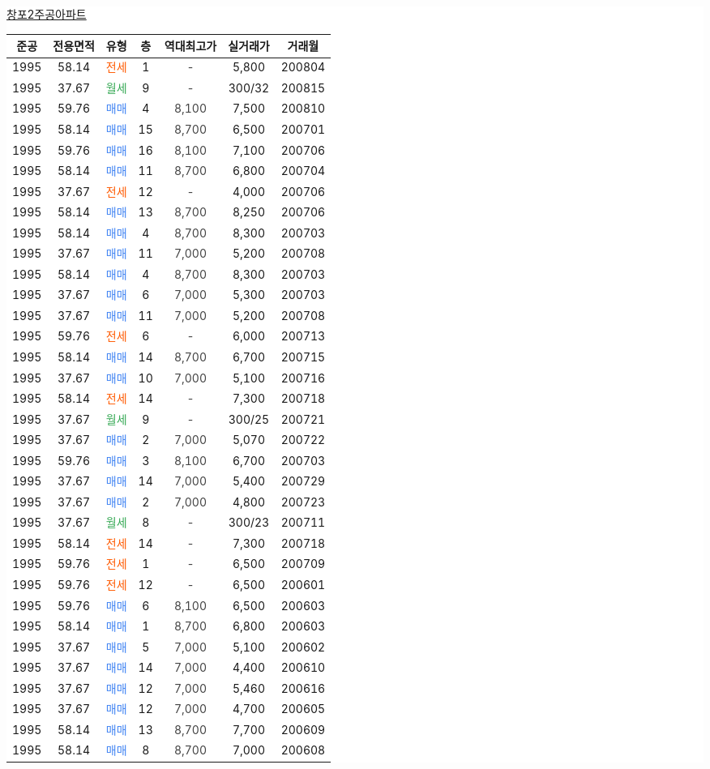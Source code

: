 
[창포2주공아파트](https://search.naver.com/search.naver?query=%EA%B2%BD%EC%83%81%EB%B6%81%EB%8F%84+%ED%8F%AC%ED%95%AD%EC%8B%9C+%EB%B6%81%EA%B5%AC+%EC%B0%BD%ED%8F%AC%EB%8F%99+%EC%B0%BD%ED%8F%AC2%EC%A3%BC%EA%B3%B5%EC%95%84%ED%8C%8C%ED%8A%B8)

|준공|전용면적|유형|층|역대최고가|실거래가|거래월|
|:---:|:---:|:---:|:---:|:---:|:---:|:---:|
|1995|58.14|<span style="color:#ff5a00">전세</span>|1|<span style="color:#444444">-</span>|5,800|200804|
|1995|37.67|<span style="color:#34a853">월세</span>|9|<span style="color:#444444">-</span>|300/32|200815|
|1995|59.76|<span style="color:#4285f3">매매</span>|4|<span style="color:#444444">8,100</span>|7,500|200810|
|1995|58.14|<span style="color:#4285f3">매매</span>|15|<span style="color:#444444">8,700</span>|6,500|200701|
|1995|59.76|<span style="color:#4285f3">매매</span>|16|<span style="color:#444444">8,100</span>|7,100|200706|
|1995|58.14|<span style="color:#4285f3">매매</span>|11|<span style="color:#444444">8,700</span>|6,800|200704|
|1995|37.67|<span style="color:#ff5a00">전세</span>|12|<span style="color:#444444">-</span>|4,000|200706|
|1995|58.14|<span style="color:#4285f3">매매</span>|13|<span style="color:#444444">8,700</span>|8,250|200706|
|1995|58.14|<span style="color:#4285f3">매매</span>|4|<span style="color:#444444">8,700</span>|8,300|200703|
|1995|37.67|<span style="color:#4285f3">매매</span>|11|<span style="color:#444444">7,000</span>|5,200|200708|
|1995|58.14|<span style="color:#4285f3">매매</span>|4|<span style="color:#444444">8,700</span>|8,300|200703|
|1995|37.67|<span style="color:#4285f3">매매</span>|6|<span style="color:#444444">7,000</span>|5,300|200703|
|1995|37.67|<span style="color:#4285f3">매매</span>|11|<span style="color:#444444">7,000</span>|5,200|200708|
|1995|59.76|<span style="color:#ff5a00">전세</span>|6|<span style="color:#444444">-</span>|6,000|200713|
|1995|58.14|<span style="color:#4285f3">매매</span>|14|<span style="color:#444444">8,700</span>|6,700|200715|
|1995|37.67|<span style="color:#4285f3">매매</span>|10|<span style="color:#444444">7,000</span>|5,100|200716|
|1995|58.14|<span style="color:#ff5a00">전세</span>|14|<span style="color:#444444">-</span>|7,300|200718|
|1995|37.67|<span style="color:#34a853">월세</span>|9|<span style="color:#444444">-</span>|300/25|200721|
|1995|37.67|<span style="color:#4285f3">매매</span>|2|<span style="color:#444444">7,000</span>|5,070|200722|
|1995|59.76|<span style="color:#4285f3">매매</span>|3|<span style="color:#444444">8,100</span>|6,700|200703|
|1995|37.67|<span style="color:#4285f3">매매</span>|14|<span style="color:#444444">7,000</span>|5,400|200729|
|1995|37.67|<span style="color:#4285f3">매매</span>|2|<span style="color:#444444">7,000</span>|4,800|200723|
|1995|37.67|<span style="color:#34a853">월세</span>|8|<span style="color:#444444">-</span>|300/23|200711|
|1995|58.14|<span style="color:#ff5a00">전세</span>|14|<span style="color:#444444">-</span>|7,300|200718|
|1995|59.76|<span style="color:#ff5a00">전세</span>|1|<span style="color:#444444">-</span>|6,500|200709|
|1995|59.76|<span style="color:#ff5a00">전세</span>|12|<span style="color:#444444">-</span>|6,500|200601|
|1995|59.76|<span style="color:#4285f3">매매</span>|6|<span style="color:#444444">8,100</span>|6,500|200603|
|1995|58.14|<span style="color:#4285f3">매매</span>|1|<span style="color:#444444">8,700</span>|6,800|200603|
|1995|37.67|<span style="color:#4285f3">매매</span>|5|<span style="color:#444444">7,000</span>|5,100|200602|
|1995|37.67|<span style="color:#4285f3">매매</span>|14|<span style="color:#444444">7,000</span>|4,400|200610|
|1995|37.67|<span style="color:#4285f3">매매</span>|12|<span style="color:#444444">7,000</span>|5,460|200616|
|1995|37.67|<span style="color:#4285f3">매매</span>|12|<span style="color:#444444">7,000</span>|4,700|200605|
|1995|58.14|<span style="color:#4285f3">매매</span>|13|<span style="color:#444444">8,700</span>|7,700|200609|
|1995|58.14|<span style="color:#4285f3">매매</span>|8|<span style="color:#444444">8,700</span>|7,000|200608|